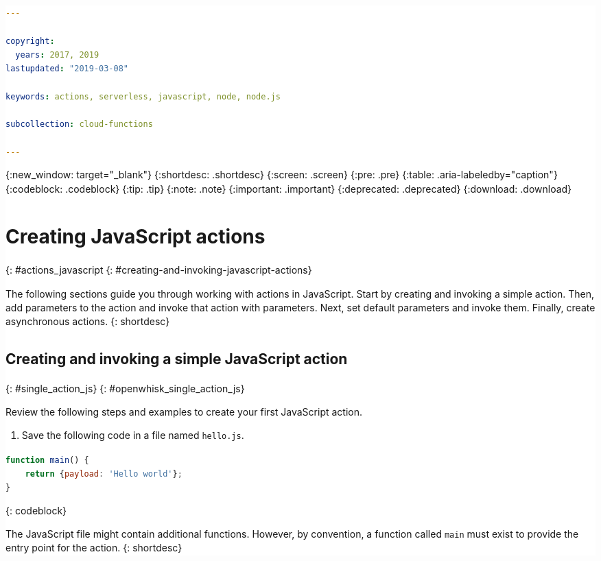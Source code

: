 ```yaml
---

copyright:
  years: 2017, 2019
lastupdated: "2019-03-08"

keywords: actions, serverless, javascript, node, node.js

subcollection: cloud-functions

---
```


{:new_window: target="_blank"}
{:shortdesc: .shortdesc}
{:screen: .screen}
{:pre: .pre}
{:table: .aria-labeledby="caption"}
{:codeblock: .codeblock}
{:tip: .tip}
{:note: .note}
{:important: .important}
{:deprecated: .deprecated}
{:download: .download}


# Creating JavaScript actions
{: #actions_javascript
{: #creating-and-invoking-javascript-actions}

The following sections guide you through working with actions in JavaScript. Start by creating and invoking a simple action. Then, add parameters to the action and invoke that action with parameters. Next, set default parameters and invoke them. Finally, create asynchronous actions.
{: shortdesc}

## Creating and invoking a simple JavaScript action
{: #single_action_js}
{: #openwhisk_single_action_js}

Review the following steps and examples to create your first JavaScript action.

1. Save the following code in a file named `hello.js`.

  ```javascript
  function main() {
      return {payload: 'Hello world'};
  }
  ```
  {: codeblock}

  The JavaScript file might contain additional functions. However, by convention, a function called `main` must exist to provide the entry point for the action.
  {: shortdesc}

